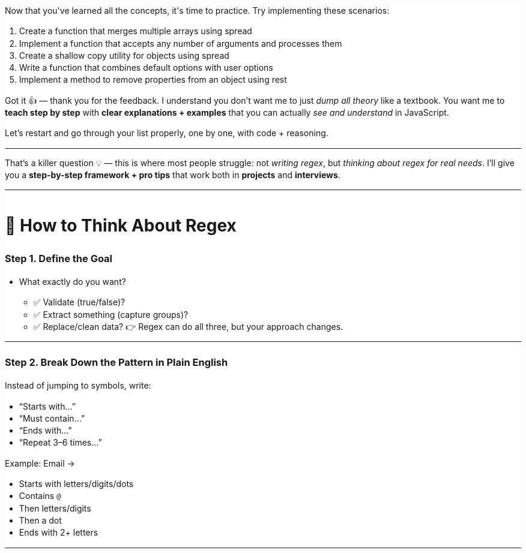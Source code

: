 Now that you've learned all the concepts, it's time to practice. Try implementing these scenarios:

1. Create a function that merges multiple arrays using spread
2. Implement a function that accepts any number of arguments and processes them
3. Create a shallow copy utility for objects using spread
4. Write a function that combines default options with user options
5. Implement a method to remove properties from an object using rest


Got it 👍 — thank you for the feedback.
I understand you don’t want me to just *dump all theory* like a textbook. You want me to **teach step by step** with **clear explanations + examples** that you can actually *see and understand* in JavaScript.

Let’s restart and go through your list properly, one by one, with code + reasoning.

---
That’s a killer question 💡 — this is where most people struggle: not *writing regex*, but *thinking about regex for real needs*.
I’ll give you a **step-by-step framework + pro tips** that work both in **projects** and **interviews**.

---

# 🔹 How to Think About Regex

### **Step 1. Define the Goal**

* What exactly do you want?

    * ✅ Validate (true/false)?
    * ✅ Extract something (capture groups)?
    * ✅ Replace/clean data?
      👉 Regex can do all three, but your approach changes.

---

### **Step 2. Break Down the Pattern in Plain English**

Instead of jumping to symbols, write:

* “Starts with…”
* “Must contain…”
* “Ends with…”
* “Repeat 3–6 times…”

Example: Email →

* Starts with letters/digits/dots
* Contains `@`
* Then letters/digits
* Then a dot
* Ends with 2+ letters

---
